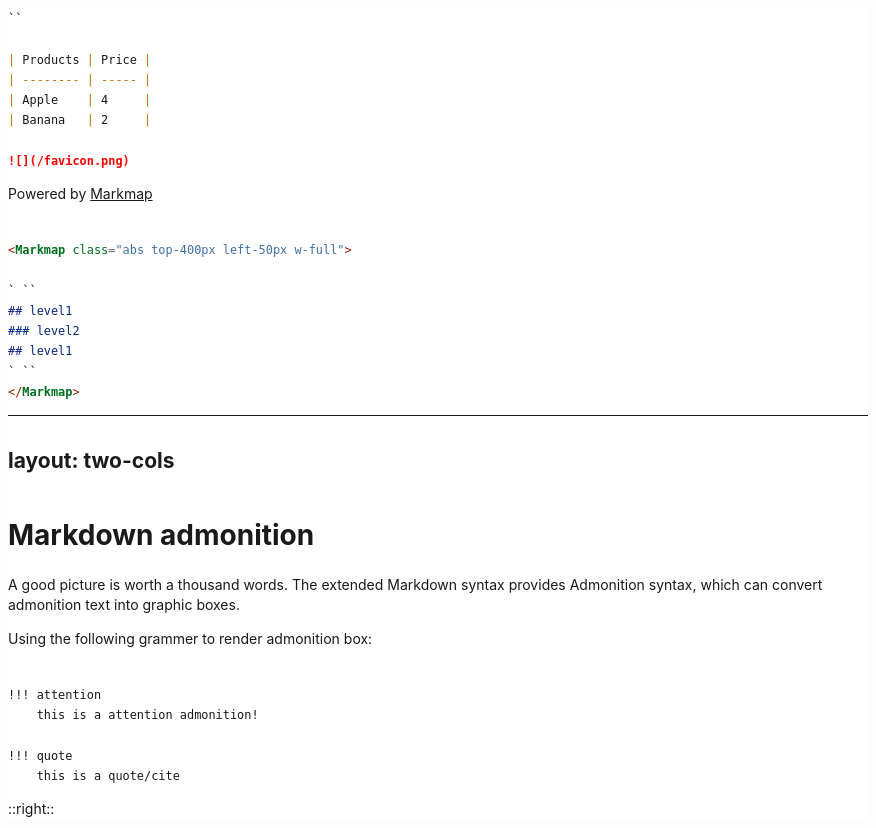 ```md
``

| Products | Price |
| -------- | ----- |
| Apple    | 4     |
| Banana   | 2     |

![](/favicon.png)

```
</Markmap>

<div class="abs bottom-50px w-full text-center">

Powered by [Markmap](https://markmap.js.org)
</div>

<div class="abs top-200px left-1000px">

```md

<Markmap class="abs top-400px left-50px w-full">

` ``
## level1
### level2
## level1
` ``
</Markmap>
```
</div>

---
layout: two-cols
---

# Markdown admonition

A good picture is worth a thousand words. The extended Markdown syntax provides Admonition syntax, which can convert admonition text into graphic boxes.

Using the following grammer to render admonition box:

```md

!!! attention
    this is a attention admonition!

!!! quote
    this is a quote/cite
```

::right::

